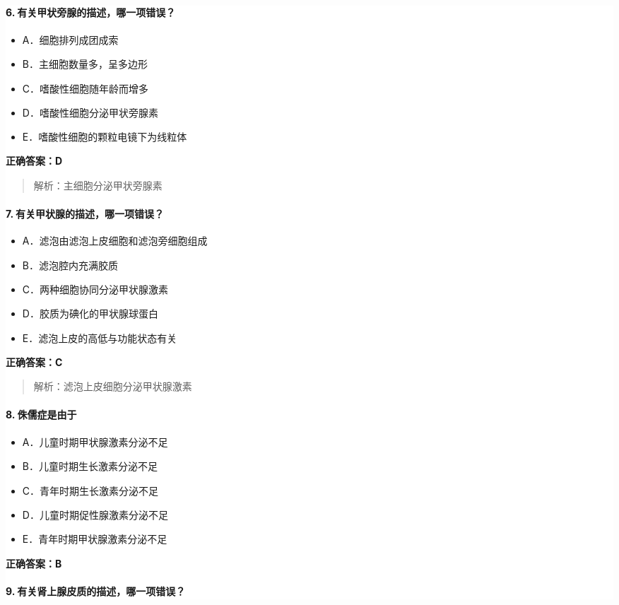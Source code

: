 





#### 6. 有关甲状旁腺的描述，哪一项错误？

* A．细胞排列成团成索

* B．主细胞数量多，呈多边形

* C．嗜酸性细胞随年龄而增多

* D．嗜酸性细胞分泌甲状旁腺素

* E．嗜酸性细胞的颗粒电镜下为线粒体

**正确答案：D**

> 解析：主细胞分泌甲状旁腺素







#### 7. 有关甲状腺的描述，哪一项错误？

* A．滤泡由滤泡上皮细胞和滤泡旁细胞组成

* B．滤泡腔内充满胶质

* C．两种细胞协同分泌甲状腺激素

* D．胶质为碘化的甲状腺球蛋白

* E．滤泡上皮的高低与功能状态有关

**正确答案：C**

> 解析：滤泡上皮细胞分泌甲状腺激素







#### 8. 侏儒症是由于

* A．儿童时期甲状腺激素分泌不足

* B．儿童时期生长激素分泌不足

* C．青年时期生长激素分泌不足

* D．儿童时期促性腺激素分泌不足

* E．青年时期甲状腺激素分泌不足

**正确答案：B**







#### 9. 有关肾上腺皮质的描述，哪一项错误？
